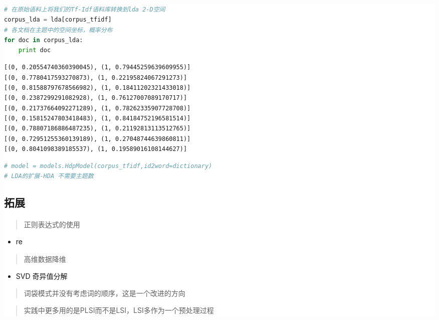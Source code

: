 


```python
# 在原始语料上将我们的Tf-Idf语料库转换到lda 2-D空间
corpus_lda = lda[corpus_tfidf]
# 各文档在主题中的空间坐标，概率分布
for doc in corpus_lda:
    print doc
```

    [(0, 0.20554740360390045), (1, 0.79445259639609955)]
    [(0, 0.7780417593270873), (1, 0.22195824067291273)]
    [(0, 0.81588797678566982), (1, 0.18411202321433018)]
    [(0, 0.2387299291082928), (1, 0.76127007089170717)]
    [(0, 0.21737664092271289), (1, 0.78262335907728708)]
    [(0, 0.15815247803418483), (1, 0.84184752196581514)]
    [(0, 0.78807186886487235), (1, 0.21192813113512765)]
    [(0, 0.72951255360139189), (1, 0.27048744639860811)]
    [(0, 0.8041098389185537), (1, 0.19589016108144627)]



```python
# model = models.HdpModel(corpus_tfidf,id2word=dictionary)
# LDA的扩展-HDA 不需要主题数
```

## 拓展

> 正则表达式的使用
- re

> 高维数据降维
- SVD 奇异值分解

> 词袋模式并没有考虑词的顺序，这是一个改进的方向

> 实践中更多用的是PLSI而不是LSI，LSI多作为一个预处理过程
